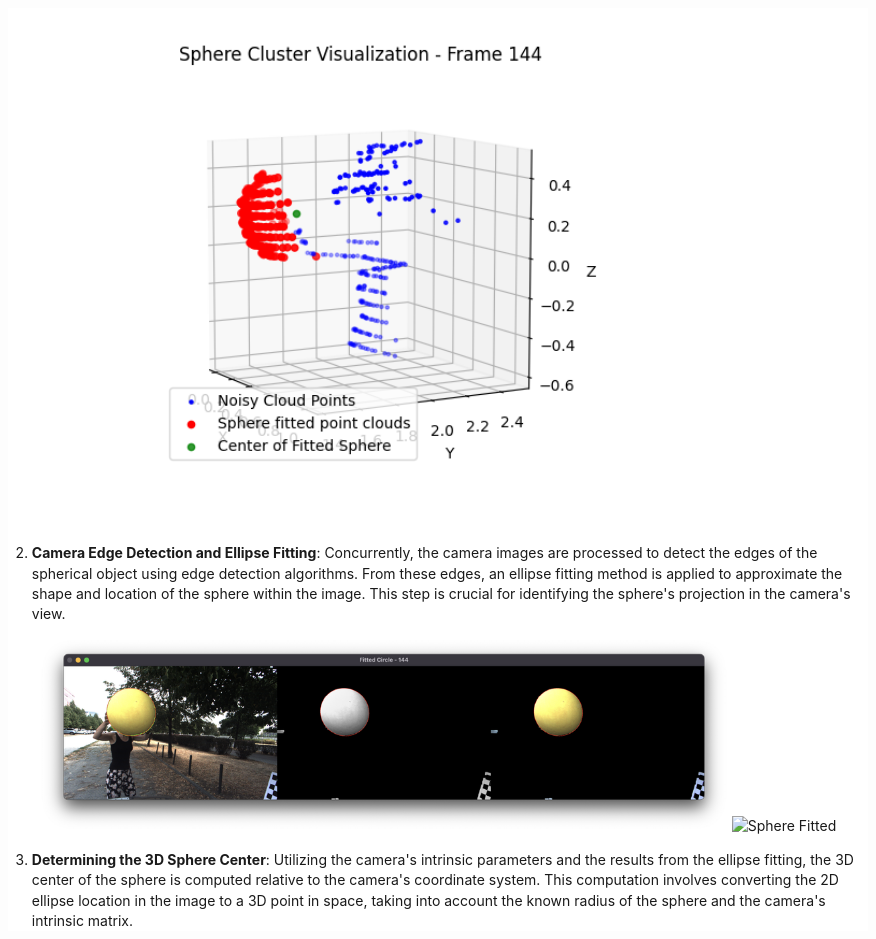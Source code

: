  <img src="./output/viz.png" alt="Visualization" width="80%" />
</p>

2. **Camera Edge Detection and Ellipse Fitting**: Concurrently, the camera images are processed to detect the edges of the spherical object using edge detection algorithms. From these edges, an ellipse fitting method is applied to approximate the shape and location of the sphere within the image. This step is crucial for identifying the sphere's projection in the camera's view.

<p align="center">
  <img src="./output/cvseg.png" alt="Segmented Sphere" width="80%" />
  <img src="./output/cvfit.png" alt="Sphere Fitted" width="80%" />
</p>

3. **Determining the 3D Sphere Center**: Utilizing the camera's intrinsic parameters and the results from the ellipse fitting, the 3D center of the sphere is computed relative to the camera's coordinate system. This computation involves converting the 2D ellipse location in the image to a 3D point in space, taking into account the known radius of the sphere and the camera's intrinsic matrix.
